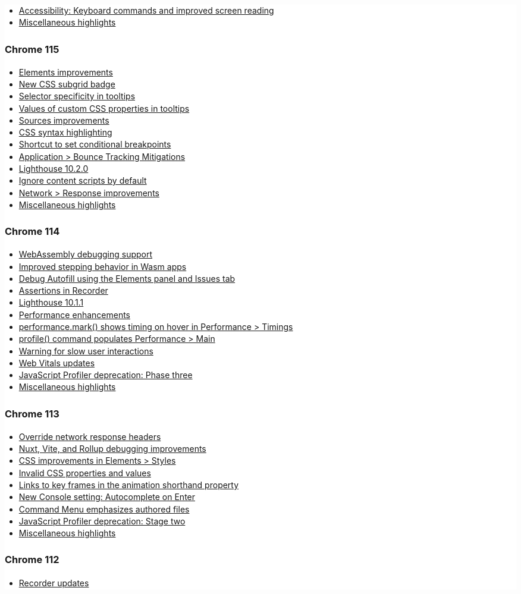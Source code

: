   * [Accessibility: Keyboard commands and improved screen reading](https://developer.chrome.com/blog/new-in-devtools-116#accessibility)
  * [Miscellaneous highlights](https://developer.chrome.com/blog/new-in-devtools-116#misc)
### Chrome 115
  * [Elements improvements](https://developer.chrome.com/blog/new-in-devtools-115#elements)
  * [New CSS subgrid badge](https://developer.chrome.com/blog/new-in-devtools-115#subgrid)
  * [Selector specificity in tooltips](https://developer.chrome.com/blog/new-in-devtools-115#specificity)
  * [Values of custom CSS properties in tooltips](https://developer.chrome.com/blog/new-in-devtools-115#css-variable-values)
  * [Sources improvements](https://developer.chrome.com/blog/new-in-devtools-115#sources)
  * [CSS syntax highlighting](https://developer.chrome.com/blog/new-in-devtools-115#css)
  * [Shortcut to set conditional breakpoints](https://developer.chrome.com/blog/new-in-devtools-115#breakpoint)
  * [Application > Bounce Tracking Mitigations](https://developer.chrome.com/blog/new-in-devtools-115#bounce-tracking)
  * [Lighthouse 10.2.0](https://developer.chrome.com/blog/new-in-devtools-115#lighthouse)
  * [Ignore content scripts by default](https://developer.chrome.com/blog/new-in-devtools-115#content-script)
  * [Network > Response improvements](https://developer.chrome.com/blog/new-in-devtools-115#network)
  * [Miscellaneous highlights](https://developer.chrome.com/blog/new-in-devtools-115#misc)
### Chrome 114
  * [WebAssembly debugging support](https://developer.chrome.com/blog/new-in-devtools-114#wasm)
  * [Improved stepping behavior in Wasm apps](https://developer.chrome.com/blog/new-in-devtools-114#wasm-step)
  * [Debug Autofill using the Elements panel and Issues tab](https://developer.chrome.com/blog/new-in-devtools-114#autofill)
  * [Assertions in Recorder](https://developer.chrome.com/blog/new-in-devtools-114#recorder)
  * [Lighthouse 10.1.1](https://developer.chrome.com/blog/new-in-devtools-114#lighthouse)
  * [Performance enhancements](https://developer.chrome.com/blog/new-in-devtools-114#performance)
  * [performance.mark() shows timing on hover in Performance > Timings](https://developer.chrome.com/blog/new-in-devtools-114#mark)
  * [profile() command populates Performance > Main](https://developer.chrome.com/blog/new-in-devtools-114#profile)
  * [Warning for slow user interactions](https://developer.chrome.com/blog/new-in-devtools-114#slow-interaction-warning)
  * [Web Vitals updates](https://developer.chrome.com/blog/new-in-devtools-114#web-vitals)
  * [JavaScript Profiler deprecation: Phase three](https://developer.chrome.com/blog/new-in-devtools-114#js-profiler)
  * [Miscellaneous highlights](https://developer.chrome.com/blog/new-in-devtools-114#misc)
### Chrome 113
  * [Override network response headers](https://developer.chrome.com/blog/new-in-devtools-113#network)
  * [Nuxt, Vite, and Rollup debugging improvements](https://developer.chrome.com/blog/new-in-devtools-113#debug)
  * [CSS improvements in Elements > Styles](https://developer.chrome.com/blog/new-in-devtools-113#css)
  * [Invalid CSS properties and values](https://developer.chrome.com/blog/new-in-devtools-113#invalid-css)
  * [Links to key frames in the animation shorthand property](https://developer.chrome.com/blog/new-in-devtools-113#animation-key-frames)
  * [New Console setting: Autocomplete on Enter](https://developer.chrome.com/blog/new-in-devtools-113#console)
  * [Command Menu emphasizes authored files](https://developer.chrome.com/blog/new-in-devtools-113#command-menu)
  * [JavaScript Profiler deprecation: Stage two](https://developer.chrome.com/blog/new-in-devtools-113#js-profiler)
  * [Miscellaneous highlights](https://developer.chrome.com/blog/new-in-devtools-113#misc)
### Chrome 112
  * [Recorder updates](https://developer.chrome.com/blog/new-in-devtools-112#recorder)
